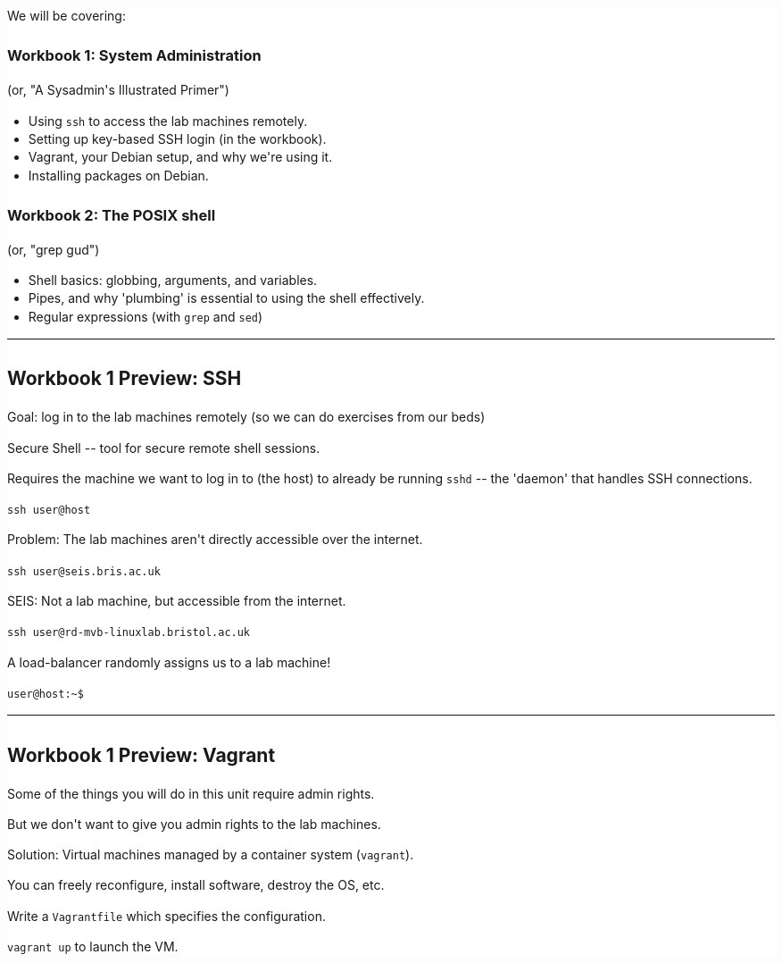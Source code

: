 We will be covering:

### Workbook 1: System Administration
(or, "A Sysadmin's Illustrated Primer")
- Using `ssh` to access the lab machines remotely.
- Setting up key-based SSH login (in the workbook).
- Vagrant, your Debian setup, and why we're using it.
- Installing packages on Debian.

### Workbook 2: The POSIX shell
(or, "grep gud")
- Shell basics: globbing, arguments, and variables.
- Pipes, and why 'plumbing' is essential to using the shell effectively.
- Regular expressions (with `grep` and `sed`)


---

## Workbook 1 Preview: SSH

Goal: log in to the lab machines remotely (so we can do exercises from our beds)

Secure Shell -- tool for secure remote shell sessions. 

Requires the machine we want to log in to (the host) to already be running `sshd` -- the 'daemon' that handles
SSH connections.

`ssh user@host`

Problem: The lab machines aren't directly accessible over the internet.

`ssh user@seis.bris.ac.uk`

SEIS: Not a lab machine, but accessible from the internet.

`ssh user@rd-mvb-linuxlab.bristol.ac.uk`

A load-balancer randomly assigns us to a lab machine!

`user@host:~$`

---

## Workbook 1 Preview: Vagrant

Some of the things you will do in this unit require admin rights.

But we don't want to give you admin rights to the lab machines.

Solution: Virtual machines managed by a container system (`vagrant`).

You can freely reconfigure, install software, destroy the OS, etc.

Write a `Vagrantfile` which specifies the configuration.

`vagrant up` to launch the VM.
